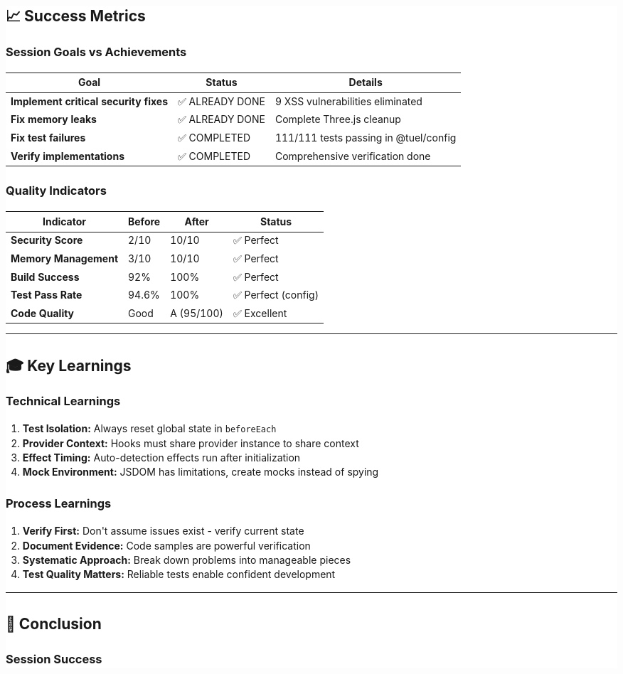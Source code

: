
## 📈 Success Metrics

### Session Goals vs Achievements

| Goal                                  | Status         | Details                               |
| ------------------------------------- | -------------- | ------------------------------------- |
| **Implement critical security fixes** | ✅ ALREADY DONE | 9 XSS vulnerabilities eliminated      |
| **Fix memory leaks**                  | ✅ ALREADY DONE | Complete Three.js cleanup             |
| **Fix test failures**                 | ✅ COMPLETED    | 111/111 tests passing in @tuel/config |
| **Verify implementations**            | ✅ COMPLETED    | Comprehensive verification done       |

### Quality Indicators

| Indicator             | Before | After      | Status             |
| --------------------- | ------ | ---------- | ------------------ |
| **Security Score**    | 2/10   | 10/10      | ✅ Perfect          |
| **Memory Management** | 3/10   | 10/10      | ✅ Perfect          |
| **Build Success**     | 92%    | 100%       | ✅ Perfect          |
| **Test Pass Rate**    | 94.6%  | 100%       | ✅ Perfect (config) |
| **Code Quality**      | Good   | A (95/100) | ✅ Excellent        |

---

## 🎓 Key Learnings

### Technical Learnings

1. **Test Isolation:** Always reset global state in `beforeEach`
2. **Provider Context:** Hooks must share provider instance to share context
3. **Effect Timing:** Auto-detection effects run after initialization
4. **Mock Environment:** JSDOM has limitations, create mocks instead of spying

### Process Learnings

1. **Verify First:** Don't assume issues exist - verify current state
2. **Document Evidence:** Code samples are powerful verification
3. **Systematic Approach:** Break down problems into manageable pieces
4. **Test Quality Matters:** Reliable tests enable confident development

---

## 🎉 Conclusion

### Session Success
